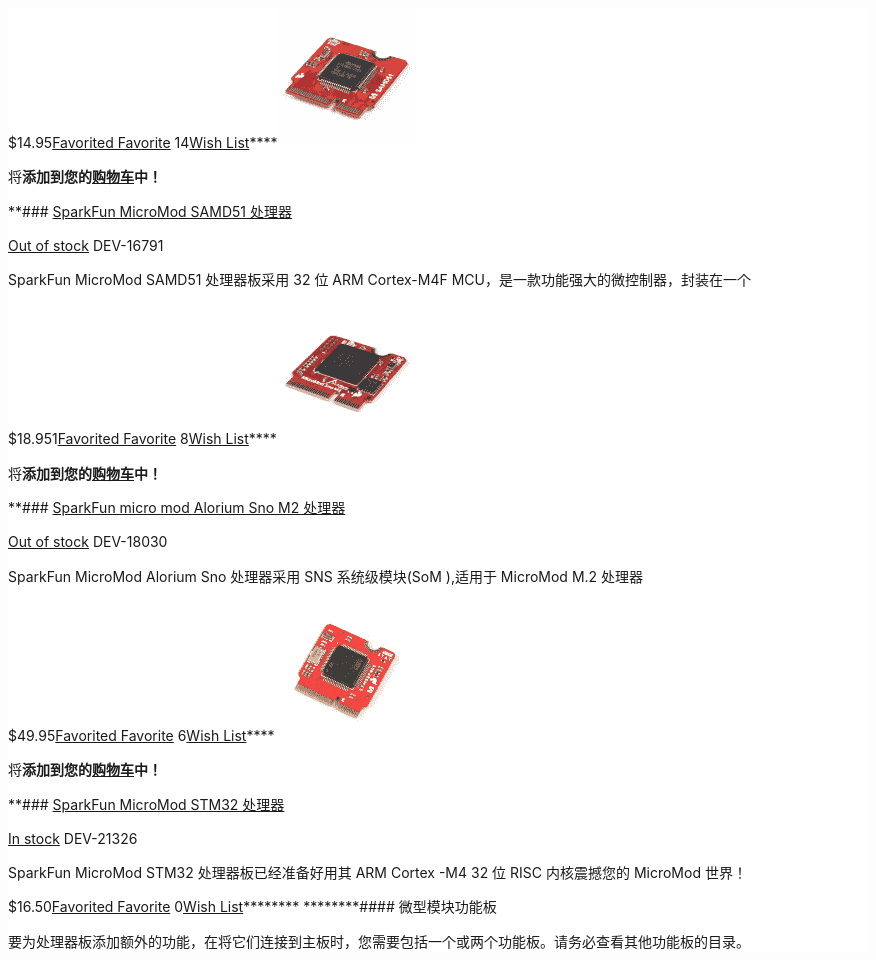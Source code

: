 $14.95[Favorited Favorite](# "Add to favorites") 14[Wish List](# "Add to wish list")****[![SparkFun MicroMod SAMD51 Processor](img/1d23d0e978322d4fefbe1ea0af55945b.png)](https://www.sparkfun.com/products/16791) 

将**添加到您的[购物车](https://www.sparkfun.com/cart)中！**

 **### [SparkFun MicroMod SAMD51 处理器](https://www.sparkfun.com/products/16791)

[Out of stock](https://learn.sparkfun.com/static/bubbles/ "out of stock") DEV-16791

SparkFun MicroMod SAMD51 处理器板采用 32 位 ARM Cortex-M4F MCU，是一款功能强大的微控制器，封装在一个

$18.951[Favorited Favorite](# "Add to favorites") 8[Wish List](# "Add to wish list")****[![SparkFun MicroMod Alorium Sno M2 Processor](img/abf43efa64765a166be556c0fff47854.png)](https://www.sparkfun.com/products/18030) 

将**添加到您的[购物车](https://www.sparkfun.com/cart)中！**

 **### [SparkFun micro mod Alorium Sno M2 处理器](https://www.sparkfun.com/products/18030)

[Out of stock](https://learn.sparkfun.com/static/bubbles/ "out of stock") DEV-18030

SparkFun MicroMod Alorium Sno 处理器采用 SNS 系统级模块(SoM ),适用于 MicroMod M.2 处理器

$49.95[Favorited Favorite](# "Add to favorites") 6[Wish List](# "Add to wish list")****[![SparkFun MicroMod STM32 Processor](img/18f69945f3216b8e2be5fbf505bb3542.png)](https://www.sparkfun.com/products/21326) 

将**添加到您的[购物车](https://www.sparkfun.com/cart)中！**

 **### [SparkFun MicroMod STM32 处理器](https://www.sparkfun.com/products/21326)

[In stock](https://learn.sparkfun.com/static/bubbles/ "in stock") DEV-21326

SparkFun MicroMod STM32 处理器板已经准备好用其 ARM Cortex -M4 32 位 RISC 内核震撼您的 MicroMod 世界！

$16.50[Favorited Favorite](# "Add to favorites") 0[Wish List](# "Add to wish list")******** ********#### 微型模块功能板

要为处理器板添加额外的功能，在将它们连接到主板时，您需要包括一个或两个功能板。请务必查看其他功能板的目录。
